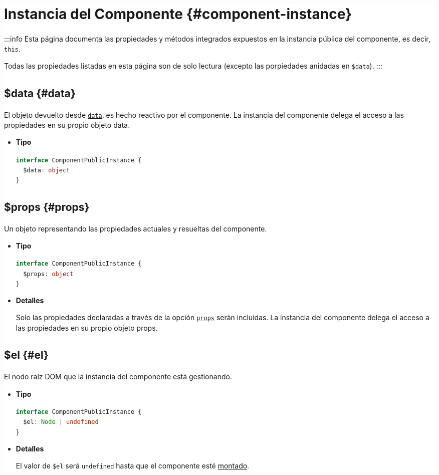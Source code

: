 # Instancia del Componente {#component-instance}

:::info
Esta página documenta las propiedades y métodos integrados expuestos en la instancia pública del componente, es decir, `this`.

Todas las propiedades listadas en esta página son de solo lectura (excepto las porpiedades anidadas en `$data`).
:::

## $data {#data}

El objeto devuelto desde [`data`](./options-state#data), es hecho reactivo por el componente. La instancia del componente delega el acceso a las propiedades en su propio objeto data.

- **Tipo**

  ```ts
  interface ComponentPublicInstance {
    $data: object
  }
  ```

## $props {#props}

Un objeto representando las propiedades actuales y resueltas del componente.

- **Tipo**

  ```ts
  interface ComponentPublicInstance {
    $props: object
  }
  ```

- **Detalles**

  Solo las propiedades declaradas a través de la opción [`props`](./options-state#props) serán incluidas. La instancia del componente delega el acceso a las propiedades en su propio objeto props.

## $el {#el}

El nodo raíz DOM que la instancia del componente está gestionando.

- **Tipo**

  ```ts
  interface ComponentPublicInstance {
    $el: Node | undefined
  }
  ```

- **Detalles**

  El valor de `$el` será `undefined` hasta que el componente esté [montado](./options-lifecycle#mounted).
